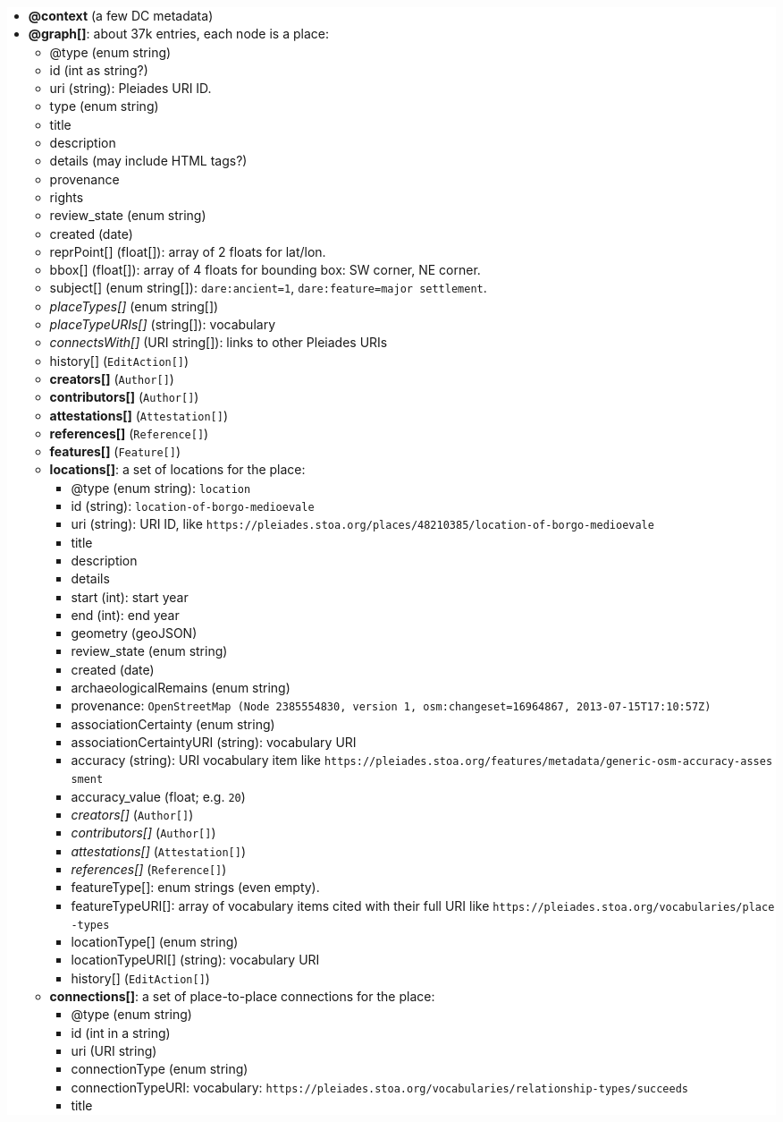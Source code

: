 - **@context** (a few DC metadata)
- **@graph[]**: about 37k entries, each node is a place:
  - @type (enum string)
  - id (int as string?)
  - uri (string): Pleiades URI ID.
  - type (enum string)
  - title
  - description
  - details (may include HTML tags?)
  - provenance
  - rights
  - review_state (enum string)
  - created (date)
  - reprPoint[] (float[]): array of 2 floats for lat/lon.
  - bbox[] (float[]): array of 4 floats for bounding box: SW corner, NE corner.
  - subject[] (enum string[]): `dare:ancient=1`, `dare:feature=major settlement`.
  - _placeTypes[]_ (enum string[])
  - _placeTypeURIs[]_ (string[]): vocabulary
  - _connectsWith[]_ (URI string[]): links to other Pleiades URIs
  - history[] (`EditAction[]`)
  - **creators[]** (`Author[]`)
  - **contributors[]** (`Author[]`)
  - **attestations[]** (`Attestation[]`)
  - **references[]** (`Reference[]`)
  - **features[]** (`Feature[]`)
  - **locations[]**: a set of locations for the place:
    - @type (enum string): `location`
    - id (string): `location-of-borgo-medioevale`
    - uri (string): URI ID, like `https://pleiades.stoa.org/places/48210385/location-of-borgo-medioevale`
    - title
    - description
    - details
    - start (int): start year
    - end (int): end year
    - geometry (geoJSON)
    - review_state (enum string)
    - created (date)
    - archaeologicalRemains (enum string)
    - provenance: `OpenStreetMap (Node 2385554830, version 1, osm:changeset=16964867, 2013-07-15T17:10:57Z)`
    - associationCertainty (enum string)
    - associationCertaintyURI (string): vocabulary URI
    - accuracy (string): URI vocabulary item like `https://pleiades.stoa.org/features/metadata/generic-osm-accuracy-assessment`
    - accuracy_value (float; e.g. `20`)
    - _creators[]_ (`Author[]`)
    - _contributors[]_ (`Author[]`)
    - _attestations[]_ (`Attestation[]`)
    - _references[]_ (`Reference[]`)
    - featureType[]: enum strings (even empty).
    - featureTypeURI[]: array of vocabulary items cited with their full URI like `https://pleiades.stoa.org/vocabularies/place-types`
    - locationType[] (enum string)
    - locationTypeURI[] (string): vocabulary URI
    - history[] (`EditAction[]`)
  - **connections[]**: a set of place-to-place connections for the place:
    - @type (enum string)
    - id (int in a string)
    - uri (URI string)
    - connectionType (enum string)
    - connectionTypeURI: vocabulary: `https://pleiades.stoa.org/vocabularies/relationship-types/succeeds`
    - title